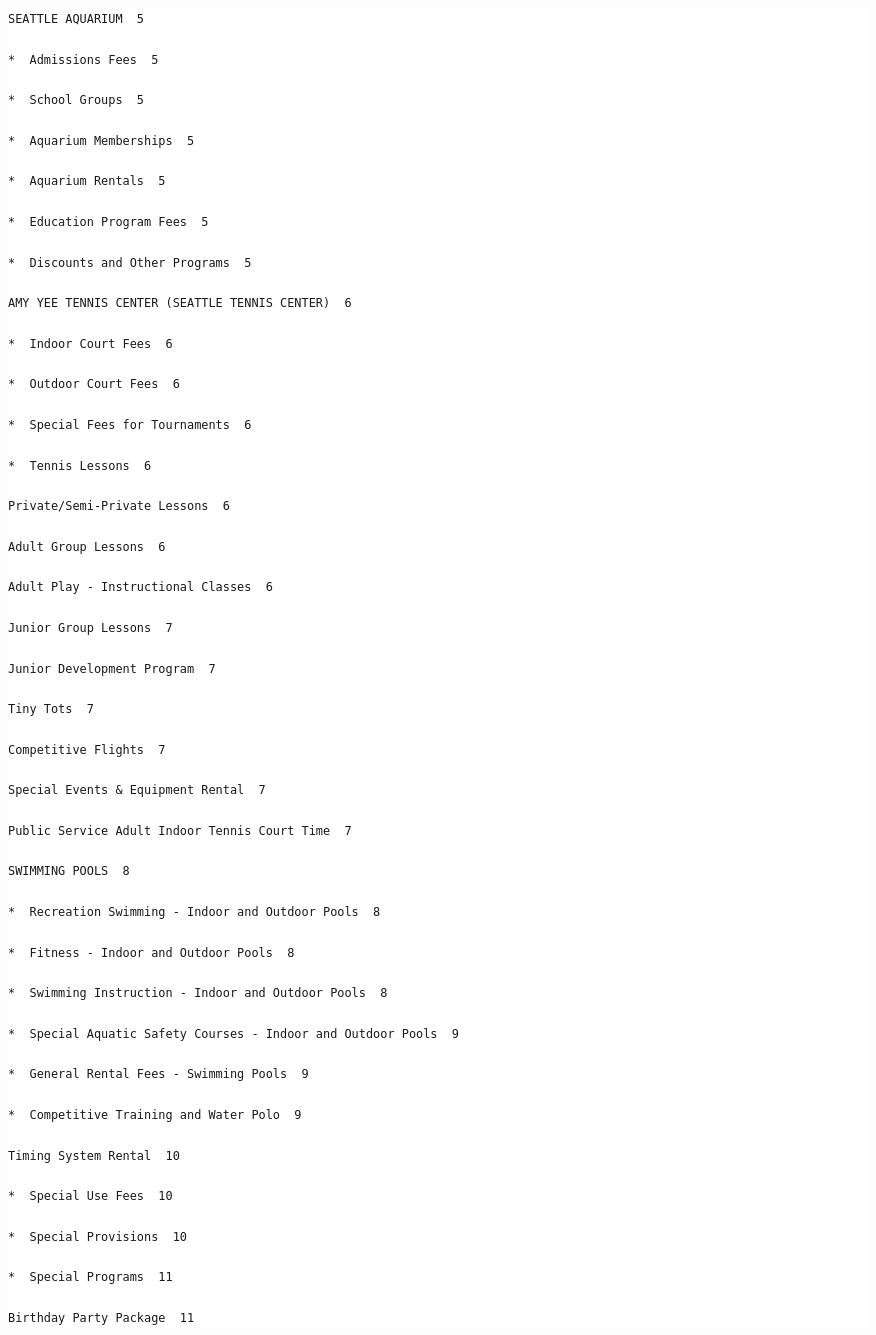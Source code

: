     SEATTLE AQUARIUM  5  
  
    *  Admissions Fees  5  
  
    *  School Groups  5  
  
    *  Aquarium Memberships  5  
  
    *  Aquarium Rentals  5  
  
    *  Education Program Fees  5  
  
    *  Discounts and Other Programs  5  
  
    AMY YEE TENNIS CENTER (SEATTLE TENNIS CENTER)  6  
  
    *  Indoor Court Fees  6  
  
    *  Outdoor Court Fees  6  
  
    *  Special Fees for Tournaments  6  
  
    *  Tennis Lessons  6  
  
    Private/Semi-Private Lessons  6  
  
    Adult Group Lessons  6  
  
    Adult Play - Instructional Classes  6  
  
    Junior Group Lessons  7  
  
    Junior Development Program  7  
  
    Tiny Tots  7  
  
    Competitive Flights  7  
  
    Special Events & Equipment Rental  7  
  
    Public Service Adult Indoor Tennis Court Time  7  
  
    SWIMMING POOLS  8  
  
    *  Recreation Swimming - Indoor and Outdoor Pools  8  
  
    *  Fitness - Indoor and Outdoor Pools  8  
  
    *  Swimming Instruction - Indoor and Outdoor Pools  8  
  
    *  Special Aquatic Safety Courses - Indoor and Outdoor Pools  9  
  
    *  General Rental Fees - Swimming Pools  9  
  
    *  Competitive Training and Water Polo  9  
  
    Timing System Rental  10  
  
    *  Special Use Fees  10  
  
    *  Special Provisions  10  
  
    *  Special Programs  11  
  
    Birthday Party Package  11  
  